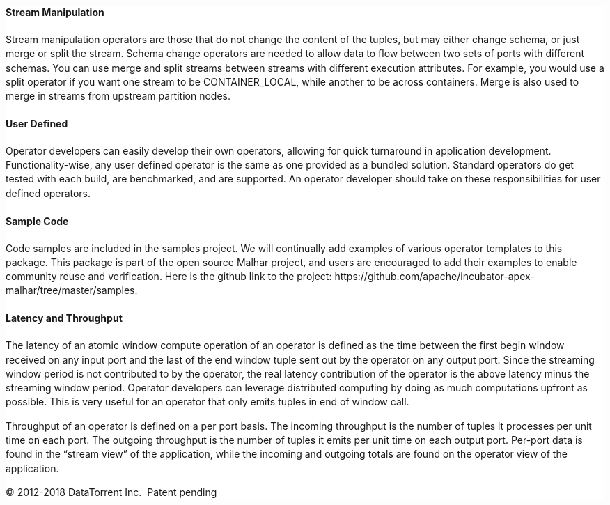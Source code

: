 #### Stream Manipulation

Stream manipulation operators are those that do not change the content
of the tuples, but may either change schema, or just merge or split the
stream. Schema change operators are needed to allow data to flow between
two sets of ports with different schemas. You can use merge and split
streams between streams with different execution attributes. For
example, you would use a split operator if you want one stream to be
CONTAINER\_LOCAL, while another to be across containers. Merge is also
used to merge in streams from upstream partition nodes.

#### User Defined

Operator developers can easily develop their own operators, allowing for
quick turnaround in application development. Functionality-wise, any
user defined operator is the same as one provided as a bundled solution.
Standard operators do get tested with each build, are benchmarked, and
are supported. An operator developer should take on these
responsibilities for user defined operators.

#### Sample Code


Code samples are included in the samples project. We will continually
add examples of various operator templates to this package. This package
is part of the open source Malhar project, and users are encouraged to
add their examples to enable community reuse and verification. Here is the github link to the project: https://github.com/apache/incubator-apex-malhar/tree/master/samples.

#### Latency and Throughput


The latency of an atomic window compute operation of an operator is
defined as the time between the first begin window received on any input
port and the last of the end window tuple sent out by the operator on
any output port. Since the streaming window period is not contributed to
by the operator, the real latency contribution of the operator is the
above latency minus the streaming window period. Operator developers can
leverage distributed computing by doing as much computations upfront as
possible. This is very useful for an operator that only emits tuples in
end of window call.

Throughput of an operator is defined on a per port basis. The incoming
throughput is the number of tuples it processes per unit time on each
port. The outgoing throughput is the number of tuples it emits per unit
time on each output port. Per-port data is found in the “stream view” of
the application, while the incoming and outgoing totals are found on the
operator view of the application.


© 2012-2018 DataTorrent Inc.  Patent pending        
